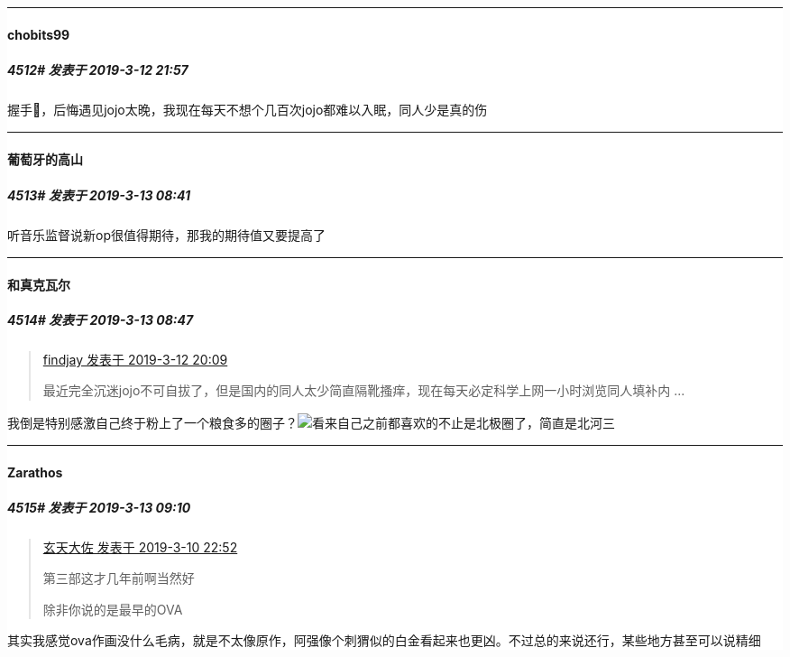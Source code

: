 



*****

####  chobits99  
##### 4512#       发表于 2019-3-12 21:57




握手🤝，后悔遇见jojo太晚，我现在每天不想个几百次jojo都难以入眠，同人少是真的伤







*****

####  葡萄牙的高山  
##### 4513#       发表于 2019-3-13 08:41




听音乐监督说新op很值得期待，那我的期待值又要提高了







*****

####  和真克瓦尔  
##### 4514#       发表于 2019-3-13 08:47



<blockquote><a href="httphttps://bbs.saraba1st.com/2b/forum.php?mod=redirect&amp;goto=findpost&amp;pid=42883481&amp;ptid=1574553" target="_blank">findjay 发表于 2019-3-12 20:09</a>

最近完全沉迷jojo不可自拔了，但是国内的同人太少简直隔靴搔痒，现在每天必定科学上网一小时浏览同人填补内 ...</blockquote>
我倒是特别感激自己终于粉上了一个粮食多的圈子？<img src="https://static.saraba1st.com/image/smiley/face2017/125.png" referrerpolicy="no-referrer">看来自己之前都喜欢的不止是北极圈了，简直是北河三







*****

####  Zarathos  
##### 4515#       发表于 2019-3-13 09:10



<blockquote><a href="httphttps://bbs.saraba1st.com/2b/forum.php?mod=redirect&amp;goto=findpost&amp;pid=42861212&amp;ptid=1574553" target="_blank">玄天大佐 发表于 2019-3-10 22:52</a>

第三部这才几年前啊当然好

除非你说的是最早的OVA</blockquote>
其实我感觉ova作画没什么毛病，就是不太像原作，阿强像个刺猬似的白金看起来也更凶。不过总的来说还行，某些地方甚至可以说精细
